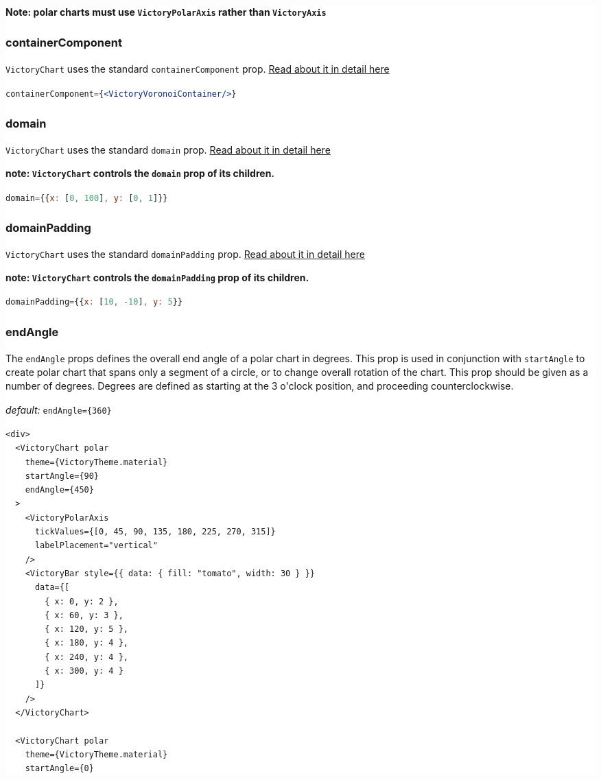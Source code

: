 **Note: polar charts must use `VictoryPolarAxis` rather than `VictoryAxis`**


### containerComponent

`VictoryChart` uses the standard `containerComponent` prop. [Read about it in detail here](https://formidable.com/open-source/victory/docs/common-props#containercomponent)

```jsx
containerComponent={<VictoryVoronoiContainer/>}
```

### domain

`VictoryChart` uses the standard `domain` prop. [Read about it in detail here](https://formidable.com/open-source/victory/docs/common-props#domain)

**note: `VictoryChart` controls the `domain` prop of its children.**

```jsx
domain={{x: [0, 100], y: [0, 1]}}
```

### domainPadding

`VictoryChart` uses the standard `domainPadding` prop. [Read about it in detail here](https://formidable.com/open-source/victory/docs/common-props#domainpadding)

**note: `VictoryChart` controls the `domainPadding` prop of its children.**

```jsx
domainPadding={{x: [10, -10], y: 5}}
```

### endAngle

The `endAngle` props defines the overall end angle of a polar chart in degrees. This prop is used in conjunction with `startAngle` to create polar chart that spans only a segment of a circle, or to change overall rotation of the chart. This prop should be given as a number of degrees. Degrees are defined as starting at the 3 o'clock position, and proceeding counterclockwise.

*default:* `endAngle={360}`

```playground
<div>
  <VictoryChart polar
    theme={VictoryTheme.material}
    startAngle={90}
    endAngle={450}
  >
    <VictoryPolarAxis
      tickValues={[0, 45, 90, 135, 180, 225, 270, 315]}
      labelPlacement="vertical"
    />
    <VictoryBar style={{ data: { fill: "tomato", width: 30 } }}
      data={[
        { x: 0, y: 2 },
        { x: 60, y: 3 },
        { x: 120, y: 5 },
        { x: 180, y: 4 },
        { x: 240, y: 4 },
        { x: 300, y: 4 }
      ]}
    />
  </VictoryChart>

  <VictoryChart polar
    theme={VictoryTheme.material}
    startAngle={0}
```

[VictoryArea]: https://formidable.com/open-source/victory/docs/victory-area
[VictoryAxis]: https://formidable.com/open-source/victory/docs/victory-axis
[VictoryPolarAxis]: https://formidable.com/open-source/victory/docs/victory-polar-axis
[VictoryBar]: https://formidable.com/open-source/victory/docs/victory-bar
[VictoryCandlestick]: https://formidable.com/open-source/victory/docs/victory-candlestick
[VictoryErrorBar]: https://formidable.com/open-source/victory/docs/victory-errorbar
[VictoryGroup]: https://formidable.com/open-source/victory/docs/victory-group
[VictoryLine]: https://formidable.com/open-source/victory/docs/victory-line
[VictoryScatter]: https://formidable.com/open-source/victory/docs/victory-scatter
[VictoryStack]: https://formidable.com/open-source/victory/docs/victory-stack
[VictoryVoronoi]: https://formidable.com/open-source/victory/docs/victory-voronoi
[grayscale theme]: https://github.com/FormidableLabs/victory-core/blob/master/src/victory-theme/grayscale.js
[Animations Guide]: https://formidable.com/open-source/victory/guides/animations
[Data Accessors Guide]: https://formidable.com/open-source/victory/guides/data-accessors
[Custom Components Guide]: https://formidable.com/open-source/victory/guides/custom-components
[Events Guide]: https://formidable.com/open-source/victory/guides/events
[Themes Guide]: https://formidable.com/open-source/victory/guides/themes